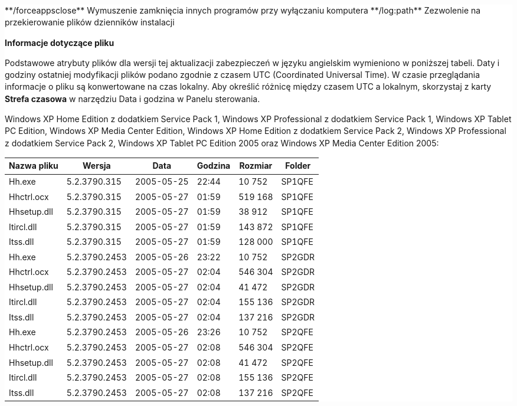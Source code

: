 </th>
</tr>
<tr class="alternateRow">
<td style="border:1px solid black;">
**/forceappsclose**
</td>
<td style="border:1px solid black;">
Wymuszenie zamknięcia innych programów przy wyłączaniu komputera
</td>
</tr>
<tr>
<td style="border:1px solid black;">
**/log:path**
</td>
<td style="border:1px solid black;">
Zezwolenie na przekierowanie plików dzienników instalacji
</td>
</tr>
</table>
 
**Informacje dotyczące pliku**

Podstawowe atrybuty plików dla wersji tej aktualizacji zabezpieczeń w języku angielskim wymieniono w poniższej tabeli. Daty i godziny ostatniej modyfikacji plików podano zgodnie z czasem UTC (Coordinated Universal Time). W czasie przeglądania informacje o pliku są konwertowane na czas lokalny. Aby określić różnicę między czasem UTC a lokalnym, skorzystaj z karty **Strefa czasowa** w narzędziu Data i godzina w Panelu sterowania.

Windows XP Home Edition z dodatkiem Service Pack 1, Windows XP Professional z dodatkiem Service Pack 1, Windows XP Tablet PC Edition, Windows XP Media Center Edition, Windows XP Home Edition z dodatkiem Service Pack 2, Windows XP Professional z dodatkiem Service Pack 2, Windows XP Tablet PC Edition 2005 oraz Windows XP Media Center Edition 2005:

| Nazwa pliku | Wersja        | Data       | Godzina | Rozmiar | Folder |
|-------------|---------------|------------|---------|---------|--------|
| Hh.exe      | 5.2.3790.315  | 2005-05-25 | 22:44   | 10 752  | SP1QFE |
| Hhctrl.ocx  | 5.2.3790.315  | 2005-05-27 | 01:59   | 519 168 | SP1QFE |
| Hhsetup.dll | 5.2.3790.315  | 2005-05-27 | 01:59   | 38 912  | SP1QFE |
| Itircl.dll  | 5.2.3790.315  | 2005-05-27 | 01:59   | 143 872 | SP1QFE |
| Itss.dll    | 5.2.3790.315  | 2005-05-27 | 01:59   | 128 000 | SP1QFE |
| Hh.exe      | 5.2.3790.2453 | 2005-05-26 | 23:22   | 10 752  | SP2GDR |
| Hhctrl.ocx  | 5.2.3790.2453 | 2005-05-27 | 02:04   | 546 304 | SP2GDR |
| Hhsetup.dll | 5.2.3790.2453 | 2005-05-27 | 02:04   | 41 472  | SP2GDR |
| Itircl.dll  | 5.2.3790.2453 | 2005-05-27 | 02:04   | 155 136 | SP2GDR |
| Itss.dll    | 5.2.3790.2453 | 2005-05-27 | 02:04   | 137 216 | SP2GDR |
| Hh.exe      | 5.2.3790.2453 | 2005-05-26 | 23:26   | 10 752  | SP2QFE |
| Hhctrl.ocx  | 5.2.3790.2453 | 2005-05-27 | 02:08   | 546 304 | SP2QFE |
| Hhsetup.dll | 5.2.3790.2453 | 2005-05-27 | 02:08   | 41 472  | SP2QFE |
| Itircl.dll  | 5.2.3790.2453 | 2005-05-27 | 02:08   | 155 136 | SP2QFE |
| Itss.dll    | 5.2.3790.2453 | 2005-05-27 | 02:08   | 137 216 | SP2QFE |
